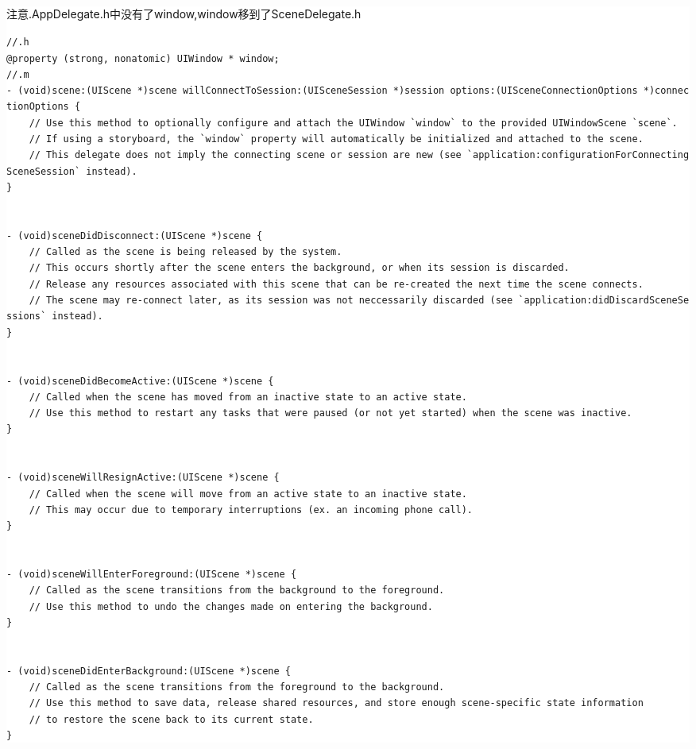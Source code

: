 注意.AppDelegate.h中没有了window,window移到了SceneDelegate.h

```objc
//.h
@property (strong, nonatomic) UIWindow * window;
//.m
- (void)scene:(UIScene *)scene willConnectToSession:(UISceneSession *)session options:(UISceneConnectionOptions *)connectionOptions {
    // Use this method to optionally configure and attach the UIWindow `window` to the provided UIWindowScene `scene`.
    // If using a storyboard, the `window` property will automatically be initialized and attached to the scene.
    // This delegate does not imply the connecting scene or session are new (see `application:configurationForConnectingSceneSession` instead).
}


- (void)sceneDidDisconnect:(UIScene *)scene {
    // Called as the scene is being released by the system.
    // This occurs shortly after the scene enters the background, or when its session is discarded.
    // Release any resources associated with this scene that can be re-created the next time the scene connects.
    // The scene may re-connect later, as its session was not neccessarily discarded (see `application:didDiscardSceneSessions` instead).
}


- (void)sceneDidBecomeActive:(UIScene *)scene {
    // Called when the scene has moved from an inactive state to an active state.
    // Use this method to restart any tasks that were paused (or not yet started) when the scene was inactive.
}


- (void)sceneWillResignActive:(UIScene *)scene {
    // Called when the scene will move from an active state to an inactive state.
    // This may occur due to temporary interruptions (ex. an incoming phone call).
}


- (void)sceneWillEnterForeground:(UIScene *)scene {
    // Called as the scene transitions from the background to the foreground.
    // Use this method to undo the changes made on entering the background.
}


- (void)sceneDidEnterBackground:(UIScene *)scene {
    // Called as the scene transitions from the foreground to the background.
    // Use this method to save data, release shared resources, and store enough scene-specific state information
    // to restore the scene back to its current state.
}
```
